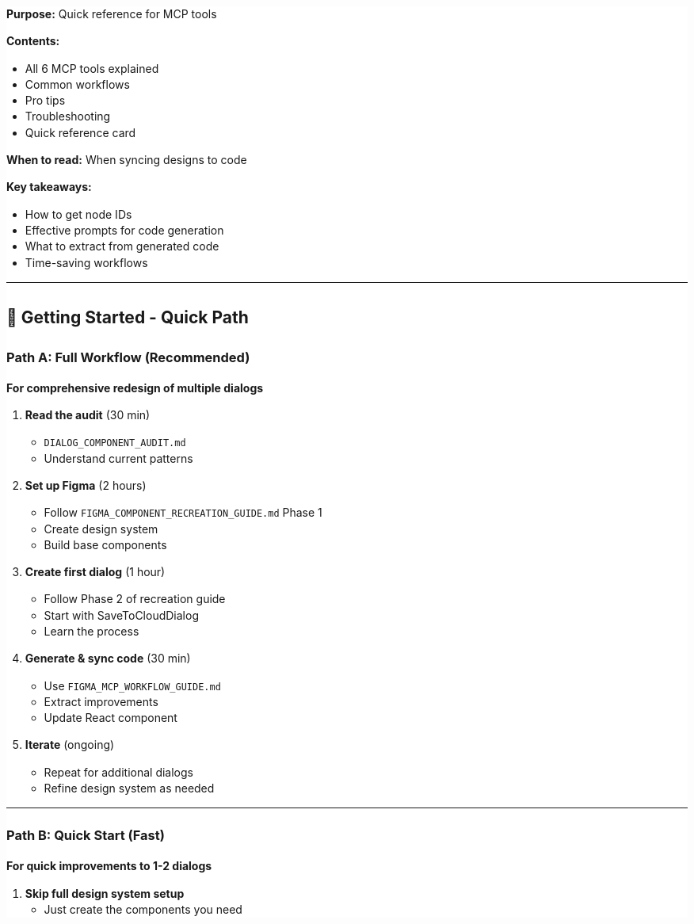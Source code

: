 **Purpose:** Quick reference for MCP tools

**Contents:**
- All 6 MCP tools explained
- Common workflows
- Pro tips
- Troubleshooting
- Quick reference card

**When to read:** When syncing designs to code

**Key takeaways:**
- How to get node IDs
- Effective prompts for code generation
- What to extract from generated code
- Time-saving workflows

---

## 🚀 Getting Started - Quick Path

### Path A: Full Workflow (Recommended)

**For comprehensive redesign of multiple dialogs**

1. **Read the audit** (30 min)
   - `DIALOG_COMPONENT_AUDIT.md`
   - Understand current patterns

2. **Set up Figma** (2 hours)
   - Follow `FIGMA_COMPONENT_RECREATION_GUIDE.md` Phase 1
   - Create design system
   - Build base components

3. **Create first dialog** (1 hour)
   - Follow Phase 2 of recreation guide
   - Start with SaveToCloudDialog
   - Learn the process

4. **Generate & sync code** (30 min)
   - Use `FIGMA_MCP_WORKFLOW_GUIDE.md`
   - Extract improvements
   - Update React component

5. **Iterate** (ongoing)
   - Repeat for additional dialogs
   - Refine design system as needed

---

### Path B: Quick Start (Fast)

**For quick improvements to 1-2 dialogs**

1. **Skip full design system setup**
   - Just create the components you need

